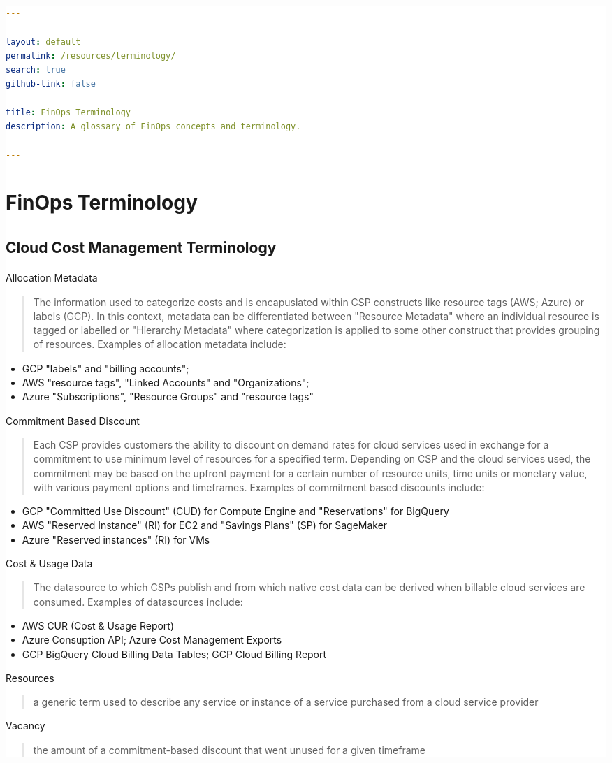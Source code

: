 ```yaml
---

layout: default
permalink: /resources/terminology/
search: true
github-link: false

title: FinOps Terminology
description: A glossary of FinOps concepts and terminology.

---
```


# FinOps Terminology

## Cloud Cost Management Terminology
Allocation Metadata
> The information used to categorize costs and is encapuslated within CSP constructs like resource tags (AWS; Azure) or labels (GCP). In this context, metadata can be differentiated between "Resource Metadata" where an individual resource is tagged or labelled or "Hierarchy Metadata" where categorization is applied to some other construct that provides grouping of resources.  Examples of allocation metadata include:
* GCP "labels" and "billing accounts";
* AWS  "resource tags", "Linked Accounts" and "Organizations";
* Azure "Subscriptions", "Resource Groups" and "resource tags"

Commitment Based Discount
> Each CSP provides customers the ability to discount on demand rates for cloud services used in exchange for a commitment to use minimum level of resources for a specified term. Depending on CSP and the cloud services used, the commitment may be based on the upfront payment for a certain number of resource units, time units or monetary value,  with various payment options and timeframes.  Examples of commitment based discounts include:
* GCP "Committed Use Discount" (CUD) for Compute Engine and "Reservations" for BigQuery
* AWS "Reserved Instance" (RI) for EC2 and "Savings Plans" (SP) for SageMaker
* Azure "Reserved instances" (RI) for VMs

Cost & Usage Data
> The datasource to which CSPs publish and from which native cost data can be derived when billable cloud services are consumed.  Examples of datasources include:
* AWS CUR (Cost & Usage Report)
* Azure Consuption API; Azure Cost Management Exports
* GCP BigQuery Cloud Billing Data Tables; GCP Cloud Billing Report

Resources
> a generic term used to describe any service or instance of a service purchased from a cloud service provider

Vacancy
> the amount of a commitment-based discount that went unused for a given timeframe
